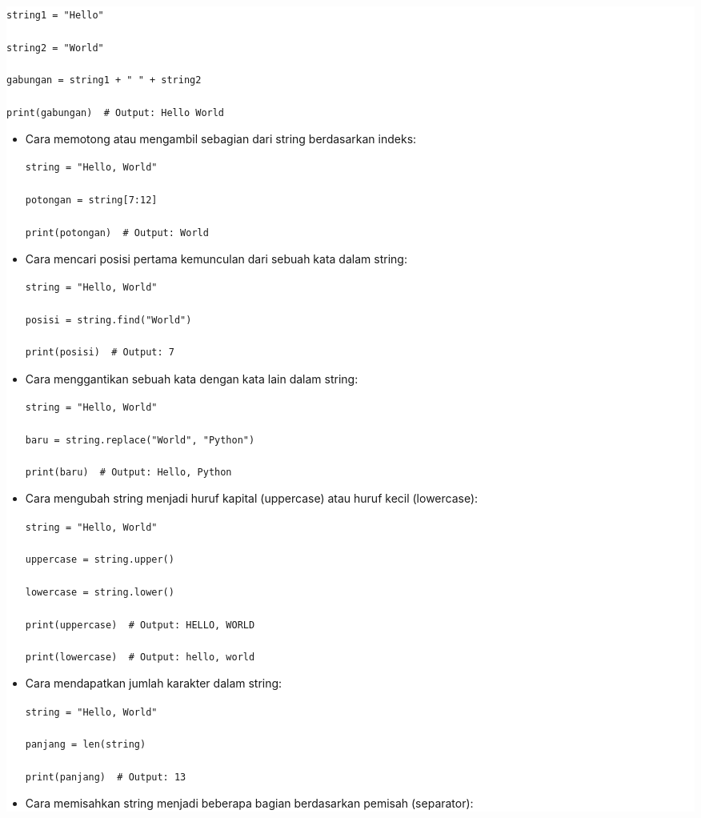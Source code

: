   ```
  string1 = "Hello"
  
  string2 = "World"
  
  gabungan = string1 + " " + string2
  
  print(gabungan)  # Output: Hello World
  ```
- Cara memotong atau mengambil sebagian dari string berdasarkan indeks:

  ```
  string = "Hello, World"
  
  potongan = string[7:12]
  
  print(potongan)  # Output: World
  ```
- Cara mencari posisi pertama kemunculan dari sebuah kata dalam string:

  ```
  string = "Hello, World"
  
  posisi = string.find("World")
  
  print(posisi)  # Output: 7
  ```
- Cara menggantikan sebuah kata dengan kata lain dalam string:

  ```
  string = "Hello, World"
  
  baru = string.replace("World", "Python")
  
  print(baru)  # Output: Hello, Python
  ```
- Cara mengubah string menjadi huruf kapital (uppercase) atau huruf kecil (lowercase):

  ```
  string = "Hello, World"
  
  uppercase = string.upper()
  
  lowercase = string.lower()
  
  print(uppercase)  # Output: HELLO, WORLD
  
  print(lowercase)  # Output: hello, world
  ```
- Cara mendapatkan jumlah karakter dalam string:

  ```
  string = "Hello, World"

  panjang = len(string)

  print(panjang)  # Output: 13
  ```
- Cara memisahkan string menjadi beberapa bagian berdasarkan pemisah (separator):
